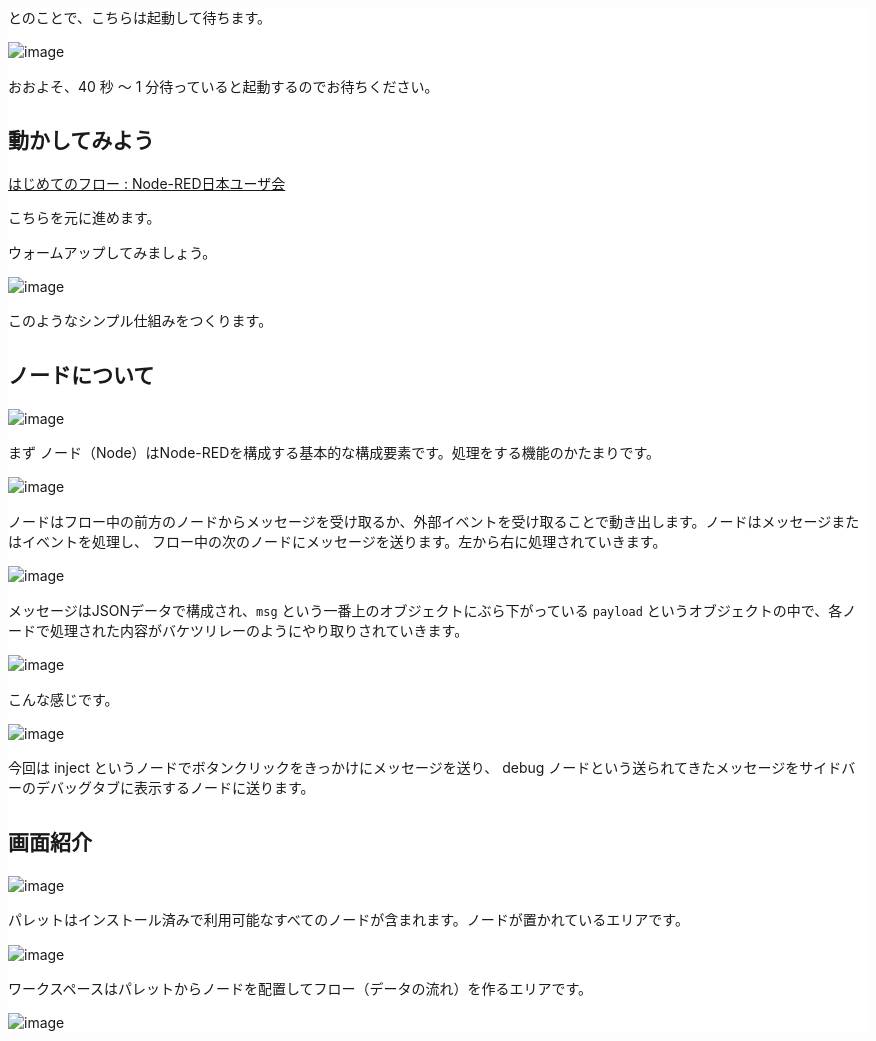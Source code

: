 とのことで、こちらは起動して待ちます。

![image](https://i.gyazo.com/7567bd2523e69ba0ce1fa9827fe27039.png)

おおよそ、40 秒 ～ 1 分待っていると起動するのでお待ちください。

## 動かしてみよう

[はじめてのフロー : Node\-RED日本ユーザ会](https://nodered.jp/docs/tutorials/first-flow)

こちらを元に進めます。

ウォームアップしてみましょう。

![image](https://i.gyazo.com/b94d2d8a7a58febf76226db658c7d5dc.png)

このようなシンプル仕組みをつくります。

## ノードについて

![image](https://i.gyazo.com/4209abfa226dca0d1a4c1d3421768bbe.png)

まず ノード（Node）はNode-REDを構成する基本的な構成要素です。処理をする機能のかたまりです。

![image](https://i.gyazo.com/ac72b467278872701170501f629731ef.png)

ノードはフロー中の前方のノードからメッセージを受け取るか、外部イベントを受け取ることで動き出します。ノードはメッセージまたはイベントを処理し、 フロー中の次のノードにメッセージを送ります。左から右に処理されていきます。

![image](https://i.gyazo.com/b2e38a11e61da1ad55ff387493b71891.png)

メッセージはJSONデータで構成され、`msg` という一番上のオブジェクトにぶら下がっている `payload` というオブジェクトの中で、各ノードで処理された内容がバケツリレーのようにやり取りされていきます。

![image](https://i.gyazo.com/7a554e64647323ace99a930de52bfe67.png)

こんな感じです。

![image](https://i.gyazo.com/20007903edfd97e9aabddeedd5d6d8d5.png)

今回は inject というノードでボタンクリックをきっかけにメッセージを送り、 debug ノードという送られてきたメッセージをサイドバーのデバッグタブに表示するノードに送ります。

## 画面紹介

![image](https://i.gyazo.com/4e4f325615d23c2a56929fc767ce4327.png)

パレットはインストール済みで利用可能なすべてのノードが含まれます。ノードが置かれているエリアです。

![image](https://i.gyazo.com/47f080539655f431df2bc6afbf2eb845.png)

ワークスペースはパレットからノードを配置してフロー（データの流れ）を作るエリアです。

![image](https://i.gyazo.com/2b44b8d4535ed54a2ce46629fec8f96f.png)
